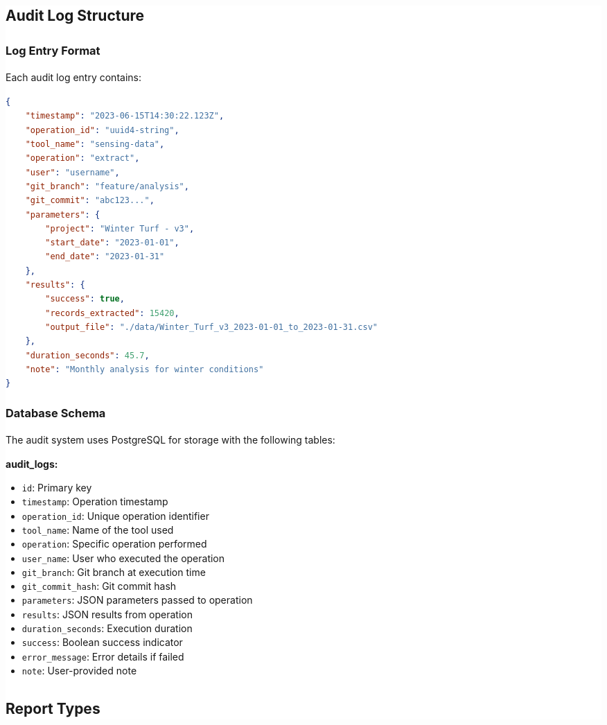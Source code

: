 ## Audit Log Structure

### Log Entry Format

Each audit log entry contains:

```json
{
    "timestamp": "2023-06-15T14:30:22.123Z",
    "operation_id": "uuid4-string",
    "tool_name": "sensing-data",
    "operation": "extract",
    "user": "username",
    "git_branch": "feature/analysis",
    "git_commit": "abc123...",
    "parameters": {
        "project": "Winter Turf - v3",
        "start_date": "2023-01-01",
        "end_date": "2023-01-31"
    },
    "results": {
        "success": true,
        "records_extracted": 15420,
        "output_file": "./data/Winter_Turf_v3_2023-01-01_to_2023-01-31.csv"
    },
    "duration_seconds": 45.7,
    "note": "Monthly analysis for winter conditions"
}
```

### Database Schema

The audit system uses PostgreSQL for storage with the following tables:

**audit_logs:**
- `id`: Primary key
- `timestamp`: Operation timestamp
- `operation_id`: Unique operation identifier
- `tool_name`: Name of the tool used
- `operation`: Specific operation performed
- `user_name`: User who executed the operation
- `git_branch`: Git branch at execution time
- `git_commit_hash`: Git commit hash
- `parameters`: JSON parameters passed to operation
- `results`: JSON results from operation
- `duration_seconds`: Execution duration
- `success`: Boolean success indicator
- `error_message`: Error details if failed
- `note`: User-provided note

## Report Types
